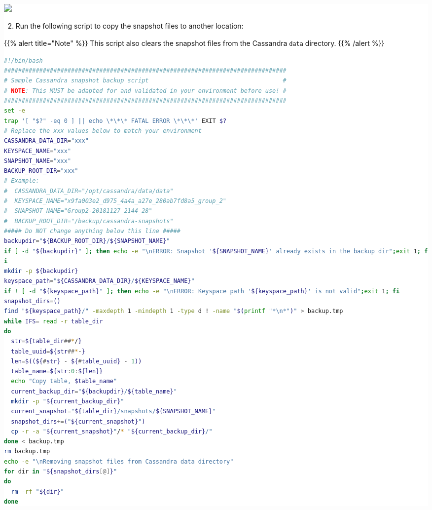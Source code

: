 ![](/Images/CassandraAdminGuide/nodetool_snapshot.png)

2.  Run the following script to copy the snapshot files to another
    location: 

{{% alert title="Note" %}}
This script also clears the snapshot files from the Cassandra `data` directory.
{{% /alert %}}

```bash
#!/bin/bash
################################################################################
# Sample Cassandra snapshot backup script                                      #
# NOTE: This MUST be adapted for and validated in your environment before use! #
################################################################################
set -e
trap '[ "$?" -eq 0 ] || echo \*\*\* FATAL ERROR \*\*\*' EXIT $?
# Replace the xxx values below to match your environment
CASSANDRA_DATA_DIR="xxx"
KEYSPACE_NAME="xxx"
SNAPSHOT_NAME="xxx"
BACKUP_ROOT_DIR="xxx"
# Example:
#  CASSANDRA_DATA_DIR="/opt/cassandra/data/data"
#  KEYSPACE_NAME="x9fa003e2_d975_4a4a_a27e_280ab7fd8a5_group_2"
#  SNAPSHOT_NAME="Group2-20181127_2144_28"
#  BACKUP_ROOT_DIR="/backup/cassandra-snapshots"
##### Do NOT change anything below this line #####
backupdir="${BACKUP_ROOT_DIR}/${SNAPSHOT_NAME}"
if [ -d "${backupdir}" ]; then echo -e "\nERROR: Snapshot '${SNAPSHOT_NAME}' already exists in the backup dir";exit 1; fi
mkdir -p ${backupdir}
keyspace_path="${CASSANDRA_DATA_DIR}/${KEYSPACE_NAME}"
if ! [ -d "${keyspace_path}" ]; then echo -e "\nERROR: Keyspace path '${keyspace_path}' is not valid";exit 1; fi
snapshot_dirs=()
find "${keyspace_path}/" -maxdepth 1 -mindepth 1 -type d ! -name "$(printf "*\n*")" > backup.tmp
while IFS= read -r table_dir
do
  str=${table_dir##*/}
  table_uuid=${str##*-}
  len=$((${#str} - ${#table_uuid} - 1))
  table_name=${str:0:${len}}
  echo "Copy table, $table_name"
  current_backup_dir="${backupdir}/${table_name}"
  mkdir -p "${current_backup_dir}"
  current_snapshot="${table_dir}/snapshots/${SNAPSHOT_NAME}"
  snapshot_dirs+=("${current_snapshot}")
  cp -r -a "${current_snapshot}"/* "${current_backup_dir}/"
done < backup.tmp
rm backup.tmp
echo -e "\nRemoving snapshot files from Cassandra data directory"
for dir in "${snapshot_dirs[@]}"
do
  rm -rf "${dir}"
done
```
